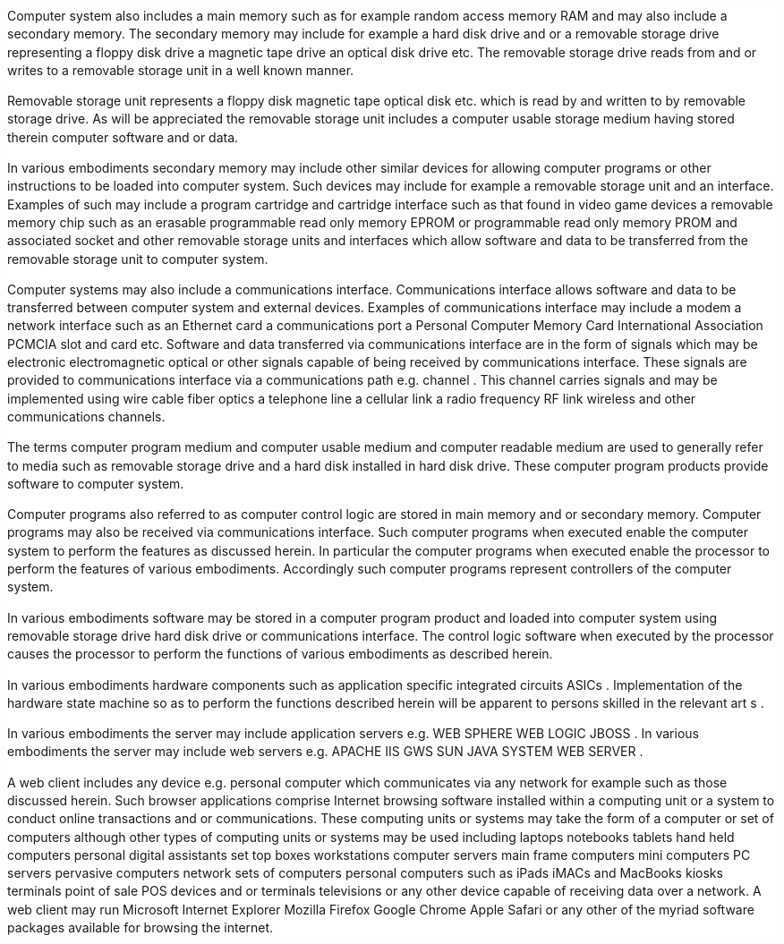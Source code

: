 Computer system also includes a main memory such as for example random access memory RAM and may also include a secondary memory. The secondary memory may include for example a hard disk drive and or a removable storage drive representing a floppy disk drive a magnetic tape drive an optical disk drive etc. The removable storage drive reads from and or writes to a removable storage unit in a well known manner.

Removable storage unit represents a floppy disk magnetic tape optical disk etc. which is read by and written to by removable storage drive. As will be appreciated the removable storage unit includes a computer usable storage medium having stored therein computer software and or data.

In various embodiments secondary memory may include other similar devices for allowing computer programs or other instructions to be loaded into computer system. Such devices may include for example a removable storage unit and an interface. Examples of such may include a program cartridge and cartridge interface such as that found in video game devices a removable memory chip such as an erasable programmable read only memory EPROM or programmable read only memory PROM and associated socket and other removable storage units and interfaces which allow software and data to be transferred from the removable storage unit to computer system.

Computer systems may also include a communications interface. Communications interface allows software and data to be transferred between computer system and external devices. Examples of communications interface may include a modem a network interface such as an Ethernet card a communications port a Personal Computer Memory Card International Association PCMCIA slot and card etc. Software and data transferred via communications interface are in the form of signals which may be electronic electromagnetic optical or other signals capable of being received by communications interface. These signals are provided to communications interface via a communications path e.g. channel . This channel carries signals and may be implemented using wire cable fiber optics a telephone line a cellular link a radio frequency RF link wireless and other communications channels.

The terms computer program medium and computer usable medium and computer readable medium are used to generally refer to media such as removable storage drive and a hard disk installed in hard disk drive. These computer program products provide software to computer system.

Computer programs also referred to as computer control logic are stored in main memory and or secondary memory. Computer programs may also be received via communications interface. Such computer programs when executed enable the computer system to perform the features as discussed herein. In particular the computer programs when executed enable the processor to perform the features of various embodiments. Accordingly such computer programs represent controllers of the computer system.

In various embodiments software may be stored in a computer program product and loaded into computer system using removable storage drive hard disk drive or communications interface. The control logic software when executed by the processor causes the processor to perform the functions of various embodiments as described herein.

In various embodiments hardware components such as application specific integrated circuits ASICs . Implementation of the hardware state machine so as to perform the functions described herein will be apparent to persons skilled in the relevant art s .

In various embodiments the server may include application servers e.g. WEB SPHERE WEB LOGIC JBOSS . In various embodiments the server may include web servers e.g. APACHE IIS GWS SUN JAVA SYSTEM WEB SERVER .

A web client includes any device e.g. personal computer which communicates via any network for example such as those discussed herein. Such browser applications comprise Internet browsing software installed within a computing unit or a system to conduct online transactions and or communications. These computing units or systems may take the form of a computer or set of computers although other types of computing units or systems may be used including laptops notebooks tablets hand held computers personal digital assistants set top boxes workstations computer servers main frame computers mini computers PC servers pervasive computers network sets of computers personal computers such as iPads iMACs and MacBooks kiosks terminals point of sale POS devices and or terminals televisions or any other device capable of receiving data over a network. A web client may run Microsoft Internet Explorer Mozilla Firefox Google Chrome Apple Safari or any other of the myriad software packages available for browsing the internet.
